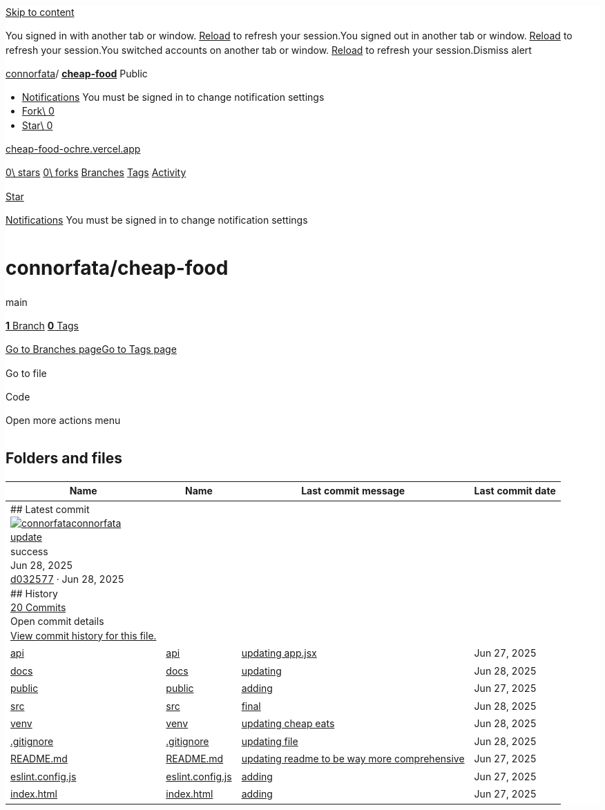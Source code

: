 [Skip to content](https://github.com/connorfata/cheap-food#start-of-content)

You signed in with another tab or window. [Reload](https://github.com/connorfata/cheap-food) to refresh your session.You signed out in another tab or window. [Reload](https://github.com/connorfata/cheap-food) to refresh your session.You switched accounts on another tab or window. [Reload](https://github.com/connorfata/cheap-food) to refresh your session.Dismiss alert

[connorfata](https://github.com/connorfata)/ **[cheap-food](https://github.com/connorfata/cheap-food)** Public

- [Notifications](https://github.com/login?return_to=%2Fconnorfata%2Fcheap-food) You must be signed in to change notification settings
- [Fork\\
0](https://github.com/login?return_to=%2Fconnorfata%2Fcheap-food)
- [Star\\
0](https://github.com/login?return_to=%2Fconnorfata%2Fcheap-food)


[cheap-food-ochre.vercel.app](https://cheap-food-ochre.vercel.app/ "https://cheap-food-ochre.vercel.app")

[0\\
stars](https://github.com/connorfata/cheap-food/stargazers) [0\\
forks](https://github.com/connorfata/cheap-food/forks) [Branches](https://github.com/connorfata/cheap-food/branches) [Tags](https://github.com/connorfata/cheap-food/tags) [Activity](https://github.com/connorfata/cheap-food/activity)

[Star](https://github.com/login?return_to=%2Fconnorfata%2Fcheap-food)

[Notifications](https://github.com/login?return_to=%2Fconnorfata%2Fcheap-food) You must be signed in to change notification settings

# connorfata/cheap-food

main

[**1** Branch](https://github.com/connorfata/cheap-food/branches) [**0** Tags](https://github.com/connorfata/cheap-food/tags)

[Go to Branches page](https://github.com/connorfata/cheap-food/branches)[Go to Tags page](https://github.com/connorfata/cheap-food/tags)

Go to file

Code

Open more actions menu

## Folders and files

| Name | Name | Last commit message | Last commit date |
| --- | --- | --- | --- |
| ## Latest commit<br>[![connorfata](https://avatars.githubusercontent.com/u/169630148?v=4&size=40)](https://github.com/connorfata)[connorfata](https://github.com/connorfata/cheap-food/commits?author=connorfata)<br>[update](https://github.com/connorfata/cheap-food/commit/d0325771a6a14a6d9a1e378be6da1fd268ffa9d6)<br>success<br>Jun 28, 2025<br>[d032577](https://github.com/connorfata/cheap-food/commit/d0325771a6a14a6d9a1e378be6da1fd268ffa9d6) · Jun 28, 2025<br>## History<br>[20 Commits](https://github.com/connorfata/cheap-food/commits/main/) <br>Open commit details<br>[View commit history for this file.](https://github.com/connorfata/cheap-food/commits/main/) |
| [api](https://github.com/connorfata/cheap-food/tree/main/api "api") | [api](https://github.com/connorfata/cheap-food/tree/main/api "api") | [updating app.jsx](https://github.com/connorfata/cheap-food/commit/06afef820d92dcd3097b6268b3c36880d911ba73 "updating app.jsx") | Jun 27, 2025 |
| [docs](https://github.com/connorfata/cheap-food/tree/main/docs "docs") | [docs](https://github.com/connorfata/cheap-food/tree/main/docs "docs") | [updating](https://github.com/connorfata/cheap-food/commit/104fc0f1d2d8afa63db06644969184bb6a2c5912 "updating") | Jun 28, 2025 |
| [public](https://github.com/connorfata/cheap-food/tree/main/public "public") | [public](https://github.com/connorfata/cheap-food/tree/main/public "public") | [adding](https://github.com/connorfata/cheap-food/commit/241aae1422b6fe9c86de7a41652819342d75cf4e "adding") | Jun 27, 2025 |
| [src](https://github.com/connorfata/cheap-food/tree/main/src "src") | [src](https://github.com/connorfata/cheap-food/tree/main/src "src") | [final](https://github.com/connorfata/cheap-food/commit/a0966d60be0ec24949a05cc62fbcc56389bc6ea5 "final") | Jun 28, 2025 |
| [venv](https://github.com/connorfata/cheap-food/tree/main/venv "venv") | [venv](https://github.com/connorfata/cheap-food/tree/main/venv "venv") | [updating cheap eats](https://github.com/connorfata/cheap-food/commit/0b62ce49273e1238635bfc64d1215c951bf8d2fd "updating cheap eats") | Jun 28, 2025 |
| [.gitignore](https://github.com/connorfata/cheap-food/blob/main/.gitignore ".gitignore") | [.gitignore](https://github.com/connorfata/cheap-food/blob/main/.gitignore ".gitignore") | [updating file](https://github.com/connorfata/cheap-food/commit/856523b9a2f7c1e30e5b876f60382181e149feda "updating file") | Jun 28, 2025 |
| [README.md](https://github.com/connorfata/cheap-food/blob/main/README.md "README.md") | [README.md](https://github.com/connorfata/cheap-food/blob/main/README.md "README.md") | [updating readme to be way more comprehensive](https://github.com/connorfata/cheap-food/commit/126912bfbd9094c8573873db683264c5f69a6887 "updating readme to be way more comprehensive") | Jun 27, 2025 |
| [eslint.config.js](https://github.com/connorfata/cheap-food/blob/main/eslint.config.js "eslint.config.js") | [eslint.config.js](https://github.com/connorfata/cheap-food/blob/main/eslint.config.js "eslint.config.js") | [adding](https://github.com/connorfata/cheap-food/commit/241aae1422b6fe9c86de7a41652819342d75cf4e "adding") | Jun 27, 2025 |
| [index.html](https://github.com/connorfata/cheap-food/blob/main/index.html "index.html") | [index.html](https://github.com/connorfata/cheap-food/blob/main/index.html "index.html") | [adding](https://github.com/connorfata/cheap-food/commit/241aae1422b6fe9c86de7a41652819342d75cf4e "adding") | Jun 27, 2025 |